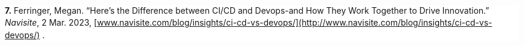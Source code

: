 **7.** Ferringer, Megan. “Here’s the Difference between CI/CD and Devops-and How They Work Together to Drive Innovation.” *Navisite*, 2 Mar. 2023, [www.navisite.com/blog/insights/ci-cd-vs-devops/](http://www.navisite.com/blog/insights/ci-cd-vs-devops/) .

</aside>
